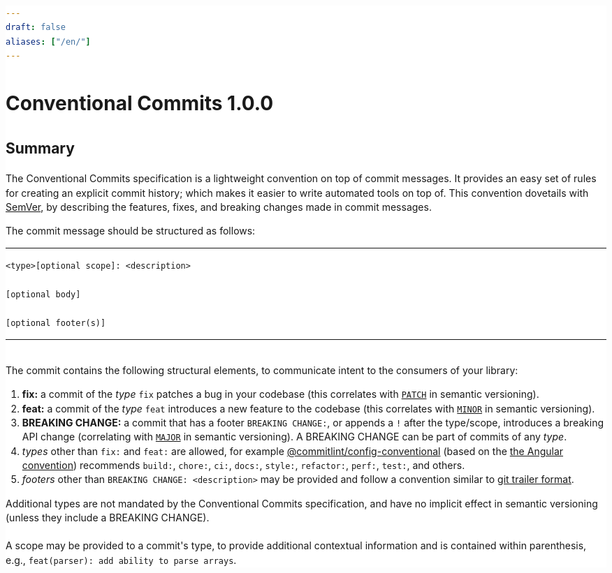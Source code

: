 ```yaml
---
draft: false
aliases: ["/en/"]
---
```


# Conventional Commits 1.0.0

## Summary

The Conventional Commits specification is a lightweight convention on top of commit messages.
It provides an easy set of rules for creating an explicit commit history;
which makes it easier to write automated tools on top of.
This convention dovetails with [SemVer](http://semver.org),
by describing the features, fixes, and breaking changes made in commit messages.

The commit message should be structured as follows:

---

```
<type>[optional scope]: <description>

[optional body]

[optional footer(s)]
```
---

<br />
The commit contains the following structural elements, to communicate intent to the
consumers of your library:

1. **fix:** a commit of the _type_ `fix` patches a bug in your codebase (this correlates with [`PATCH`](http://semver.org/#summary) in semantic versioning).
1. **feat:** a commit of the _type_ `feat` introduces a new feature to the codebase (this correlates with [`MINOR`](http://semver.org/#summary) in semantic versioning).
1. **BREAKING CHANGE:** a commit that has a footer `BREAKING CHANGE:`, or appends a `!` after the type/scope, introduces a breaking API change (correlating with [`MAJOR`](http://semver.org/#summary) in semantic versioning).
A BREAKING CHANGE can be part of commits of any _type_.
1. _types_ other than `fix:` and `feat:` are allowed, for example [@commitlint/config-conventional](https://github.com/conventional-changelog/commitlint/tree/master/%40commitlint/config-conventional) (based on the [the Angular convention](https://github.com/angular/angular/blob/22b96b9/CONTRIBUTING.md#-commit-message-guidelines)) recommends `build:`, `chore:`,
  `ci:`, `docs:`, `style:`, `refactor:`, `perf:`, `test:`, and others.
1. _footers_ other than `BREAKING CHANGE: <description>` may be provided and follow a convention similar to
  [git trailer format](https://git-scm.com/docs/git-interpret-trailers).

Additional types are not mandated by the Conventional Commits specification, and have no implicit effect in semantic versioning (unless they include a BREAKING CHANGE).
<br /><br />
A scope may be provided to a commit's type, to provide additional contextual information and is contained within parenthesis, e.g., `feat(parser): add ability to parse arrays`.
